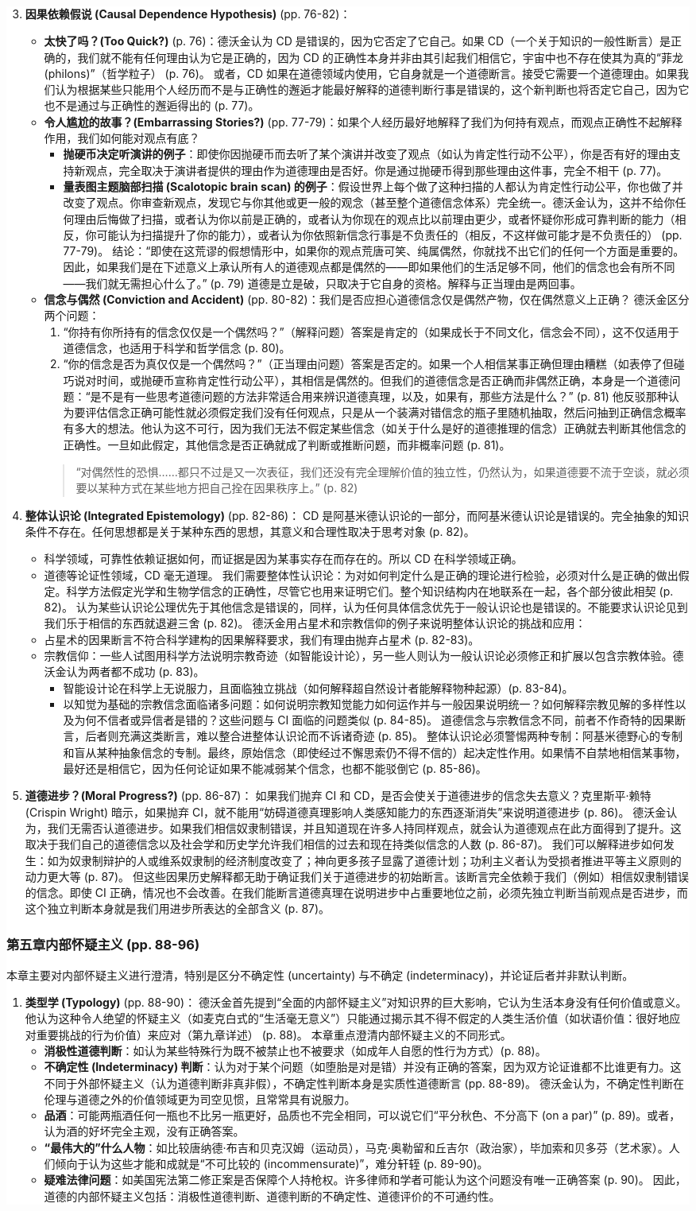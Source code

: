 3.  **因果依赖假说 (Causal Dependence Hypothesis)** (pp. 76-82)：
    *   **太快了吗？(Too Quick?)** (p. 76)：德沃金认为 CD 是错误的，因为它否定了它自己。如果 CD（一个关于知识的一般性断言）是正确的，我们就不能有任何理由认为它是正确的，因为 CD 的正确性本身并非由其引起我们相信它，宇宙中也不存在使其为真的“菲龙 (philons)”（哲学粒子） (p. 76)。
        或者，CD 如果在道德领域内使用，它自身就是一个道德断言。接受它需要一个道德理由。如果我们认为根据某些只能用个人经历而不是与正确性的邂逅才能最好解释的道德判断行事是错误的，这个新判断也将否定它自己，因为它也不是通过与正确性的邂逅得出的 (p. 77)。
    *   **令人尴尬的故事？(Embarrassing Stories?)** (pp. 77-79)：如果个人经历最好地解释了我们为何持有观点，而观点正确性不起解释作用，我们如何能对观点有底？
        *   **抛硬币决定听演讲的例子**：即使你因抛硬币而去听了某个演讲并改变了观点（如认为肯定性行动不公平），你是否有好的理由支持新观点，完全取决于演讲者提供的理由作为道德理由是否好。你是通过抛硬币得到那些理由这件事，完全不相干 (p. 77)。
        *   **量表图主题脑部扫描 (Scalotopic brain scan) 的例子**：假设世界上每个做了这种扫描的人都认为肯定性行动公平，你也做了并改变了观点。你审查新观点，发现它与你其他或更一般的观念（甚至整个道德信念体系）完全统一。德沃金认为，这并不给你任何理由后悔做了扫描，或者认为你以前是正确的，或者认为你现在的观点比以前理由更少，或者怀疑你形成可靠判断的能力（相反，你可能认为扫描提升了你的能力），或者认为你依照新信念行事是不负责任的（相反，不这样做可能才是不负责任的） (pp. 77-79)。
        结论：“即使在这荒谬的假想情形中，如果你的观点荒唐可笑、纯属偶然，你就找不出它们的任何一个方面是重要的。因此，如果我们是在下述意义上承认所有人的道德观点都是偶然的——即如果他们的生活足够不同，他们的信念也会有所不同——我们就无需担心什么了。” (p. 79) 道德是立是破，只取决于它自身的资格。解释与正当理由是两回事。
    *   **信念与偶然 (Conviction and Accident)** (pp. 80-82)：我们是否应担心道德信念仅是偶然产物，仅在偶然意义上正确？
        德沃金区分两个问题：
        1.  “你持有你所持有的信念仅仅是一个偶然吗？”（解释问题）答案是肯定的（如果成长于不同文化，信念会不同），这不仅适用于道德信念，也适用于科学和哲学信念 (p. 80)。
        2.  “你的信念是否为真仅仅是一个偶然吗？”（正当理由问题）答案是否定的。如果一个人相信某事正确但理由糟糕（如表停了但碰巧说对时间，或抛硬币宣称肯定性行动公平），其相信是偶然的。但我们的道德信念是否正确而非偶然正确，本身是一个道德问题：“是不是有一些思考道德问题的方法非常适合用来辨识道德真理，以及，如果有，那些方法是什么？” (p. 81)
        他反驳那种认为要评估信念正确可能性就必须假定我们没有任何观点，只是从一个装满对错信念的瓶子里随机抽取，然后问抽到正确信念概率有多大的想法。他认为这不可行，因为我们无法不假定某些信念（如关于什么是好的道德推理的信念）正确就去判断其他信念的正确性。一旦如此假定，其他信念是否正确就成了判断或推断问题，而非概率问题 (p. 81)。
        > “对偶然性的恐惧……都只不过是又一次表征，我们还没有完全理解价值的独立性，仍然认为，如果道德要不流于空谈，就必须要以某种方式在某些地方把自己拴在因果秩序上。” (p. 82)

4.  **整体认识论 (Integrated Epistemology)** (pp. 82-86)：
    CD 是阿基米德认识论的一部分，而阿基米德认识论是错误的。完全抽象的知识条件不存在。任何思想都是关于某种东西的思想，其意义和合理性取决于思考对象 (p. 82)。
    *   科学领域，可靠性依赖证据如何，而证据是因为某事实存在而存在的。所以 CD 在科学领域正确。
    *   道德等论证性领域，CD 毫无道理。
    我们需要整体性认识论：为对如何判定什么是正确的理论进行检验，必须对什么是正确的做出假定。科学方法假定光学和生物学信念的正确性，尽管它也用来证明它们。整个知识结构内在地联系在一起，各个部分彼此相契 (p. 82)。
    认为某些认识论公理优先于其他信念是错误的，同样，认为任何具体信念优先于一般认识论也是错误的。不能要求认识论见到我们乐于相信的东西就退避三舍 (p. 82)。
    德沃金用占星术和宗教信仰的例子来说明整体认识论的挑战和应用：
    *   占星术的因果断言不符合科学建构的因果解释要求，我们有理由抛弃占星术 (p. 82-83)。
    *   宗教信仰：一些人试图用科学方法说明宗教奇迹（如智能设计论），另一些人则认为一般认识论必须修正和扩展以包含宗教体验。德沃金认为两者都不成功 (p. 83)。
        *   智能设计论在科学上无说服力，且面临独立挑战（如何解释超自然设计者能解释物种起源）(p. 83-84)。
        *   以知觉为基础的宗教信念面临诸多问题：如何说明宗教知觉能力如何运作并与一般因果说明统一？如何解释宗教见解的多样性以及为何不信者或异信者是错的？这些问题与 CI 面临的问题类似 (p. 84-85)。
    道德信念与宗教信念不同，前者不作奇特的因果断言，后者则充满这类断言，难以整合进整体认识论而不诉诸奇迹 (p. 85)。
    整体认识论必须警惕两种专制：阿基米德野心的专制和盲从某种抽象信念的专制。最终，原始信念（即使经过不懈思索仍不得不信的）起决定性作用。如果情不自禁地相信某事物，最好还是相信它，因为任何论证如果不能减弱某个信念，也都不能驳倒它 (p. 85-86)。

5.  **道德进步？(Moral Progress?)** (pp. 86-87)：
    如果我们抛弃 CI 和 CD，是否会使关于道德进步的信念失去意义？克里斯平·赖特 (Crispin Wright) 暗示，如果抛弃 CI，就不能用“妨碍道德真理影响人类感知能力的东西逐渐消失”来说明道德进步 (p. 86)。
    德沃金认为，我们无需否认道德进步。如果我们相信奴隶制错误，并且知道现在许多人持同样观点，就会认为道德观点在此方面得到了提升。这取决于我们自己的道德信念以及社会学和历史学允许我们相信的过去和现在持类似信念的人数 (p. 86-87)。
    我们可以解释进步如何发生：如为奴隶制辩护的人或维系奴隶制的经济制度改变了；神向更多孩子显露了道德计划；功利主义者认为受损者推进平等主义原则的动力更大等 (p. 87)。
    但这些因果历史解释都无助于确证我们关于道德进步的初始断言。该断言完全依赖于我们（例如）相信奴隶制错误的信念。即使 CI 正确，情况也不会改善。在我们能断言道德真理在说明进步中占重要地位之前，必须先独立判断当前观点是否进步，而这个独立判断本身就是我们用进步所表达的全部含义 (p. 87)。

### 第五章内部怀疑主义 (pp. 88-96)

本章主要对内部怀疑主义进行澄清，特别是区分不确定性 (uncertainty) 与不确定 (indeterminacy)，并论证后者并非默认判断。

1.  **类型学 (Typology)** (pp. 88-90)：
    德沃金首先提到“全面的内部怀疑主义”对知识界的巨大影响，它认为生活本身没有任何价值或意义。他认为这种令人绝望的怀疑主义（如麦克白式的“生活毫无意义”）只能通过揭示其不得不假定的人类生活价值（如状语价值：很好地应对重要挑战的行为价值）来应对（第九章详述） (p. 88)。
    本章重点澄清内部怀疑主义的不同形式。
    *   **消极性道德判断**：如认为某些特殊行为既不被禁止也不被要求（如成年人自愿的性行为方式）(p. 88)。
    *   **不确定性 (Indeterminacy) 判断**：认为对于某个问题（如堕胎是对是错）并没有正确的答案，因为双方论证谁都不比谁更有力。这不同于外部怀疑主义（认为道德判断非真非假），不确定性判断本身是实质性道德断言 (pp. 88-89)。
    德沃金认为，不确定性判断在伦理与道德之外的价值领域更为司空见惯，且常常具有说服力。
    *   **品酒**：可能两瓶酒任何一瓶也不比另一瓶更好，品质也不完全相同，可以说它们“平分秋色、不分高下 (on a par)” (p. 89)。或者，认为酒的好坏完全主观，没有正确答案。
    *   **“最伟大的”什么人物**：如比较唐纳德·布吉和贝克汉姆（运动员），马克·奥勒留和丘吉尔（政治家），毕加索和贝多芬（艺术家）。人们倾向于认为这些才能和成就是“不可比较的 (incommensurate)”，难分轩轾 (p. 89-90)。
    *   **疑难法律问题**：如美国宪法第二修正案是否保障个人持枪权。许多律师和学者可能认为这个问题没有唯一正确答案 (p. 90)。
    因此，道德的内部怀疑主义包括：消极性道德判断、道德判断的不确定性、道德评价的不可通约性。